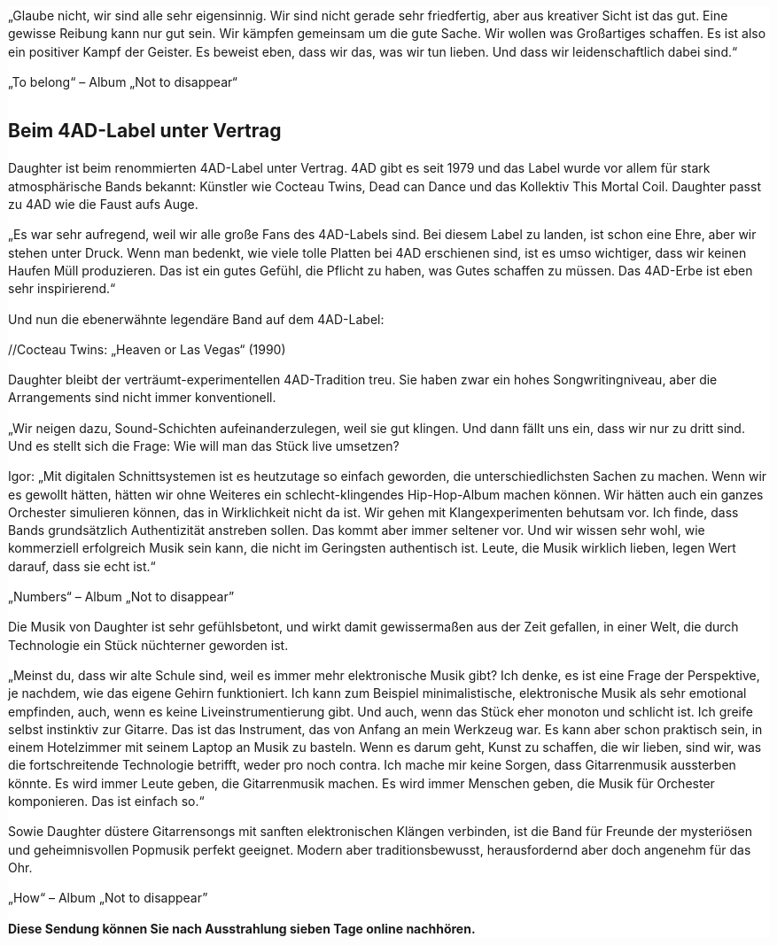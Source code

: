 „Glaube nicht, wir sind alle sehr eigensinnig. Wir sind nicht gerade sehr friedfertig, aber aus kreativer Sicht ist das gut. Eine gewisse Reibung kann nur gut sein. Wir kämpfen gemeinsam um die gute Sache. Wir wollen was Großartiges schaffen. Es ist also ein positiver Kampf der Geister. Es beweist eben, dass wir das, was wir tun lieben. Und dass wir leidenschaftlich dabei sind.“

„To belong“ – Album „Not to disappear“

## Beim 4AD-Label unter Vertrag

Daughter ist beim renommierten 4AD-Label unter Vertrag. 4AD gibt es seit 1979 und das Label wurde vor allem für stark atmosphärische Bands bekannt: Künstler wie Cocteau Twins, Dead can Dance und das Kollektiv This Mortal Coil. Daughter passt zu 4AD wie die Faust aufs Auge.

„Es war sehr aufregend, weil wir alle große Fans des 4AD-Labels sind. Bei diesem Label zu landen, ist schon eine Ehre, aber wir stehen unter Druck. Wenn man bedenkt, wie viele tolle Platten bei 4AD erschienen sind, ist es umso wichtiger, dass wir keinen Haufen Müll produzieren. Das ist ein gutes Gefühl, die Pflicht zu haben, was Gutes schaffen zu müssen. Das 4AD-Erbe ist eben sehr inspirierend.“

Und nun die ebenerwähnte legendäre Band auf dem 4AD-Label:

//Cocteau Twins: „Heaven or Las Vegas“ (1990)

Daughter bleibt der verträumt-experimentellen 4AD-Tradition treu. Sie haben zwar ein hohes Songwritingniveau, aber die Arrangements sind nicht immer konventionell.

„Wir neigen dazu, Sound-Schichten aufeinanderzulegen, weil sie gut klingen. Und dann fällt uns ein, dass wir nur zu dritt sind. Und es stellt sich die Frage: Wie will man das Stück live umsetzen?

Igor: „Mit digitalen Schnittsystemen ist es heutzutage so einfach geworden, die unterschiedlichsten Sachen zu machen. Wenn wir es gewollt hätten, hätten wir ohne Weiteres ein schlecht-klingendes Hip-Hop-Album machen können. Wir hätten auch ein ganzes Orchester simulieren können, das in Wirklichkeit nicht da ist. Wir gehen mit Klangexperimenten behutsam vor. Ich finde, dass Bands grundsätzlich Authentizität anstreben sollen. Das kommt aber immer seltener vor. Und wir wissen sehr wohl, wie kommerziell erfolgreich Musik sein kann, die nicht im Geringsten authentisch ist. Leute, die Musik wirklich lieben, legen Wert darauf, dass sie echt ist.“

„Numbers“ – Album „Not to disappear”

Die Musik von Daughter ist sehr gefühlsbetont, und wirkt damit gewissermaßen aus der Zeit gefallen, in einer Welt, die durch Technologie ein Stück nüchterner geworden ist.

„Meinst du, dass wir alte Schule sind, weil es immer mehr elektronische Musik gibt? Ich denke, es ist eine Frage der Perspektive, je nachdem, wie das eigene Gehirn funktioniert. Ich kann zum Beispiel minimalistische, elektronische Musik als sehr emotional empfinden, auch, wenn es keine Liveinstrumentierung gibt. Und auch, wenn das Stück eher monoton und schlicht ist. Ich greife selbst instinktiv zur Gitarre. Das ist das Instrument, das von Anfang an mein Werkzeug war. Es kann aber schon praktisch sein, in einem Hotelzimmer mit seinem Laptop an Musik zu basteln. Wenn es darum geht, Kunst zu schaffen, die wir lieben, sind wir, was die fortschreitende Technologie betrifft, weder pro noch contra. Ich mache mir keine Sorgen, dass Gitarrenmusik aussterben könnte. Es wird immer Leute geben, die Gitarrenmusik machen. Es wird immer Menschen geben, die Musik für Orchester komponieren. Das ist einfach so.“

Sowie Daughter düstere Gitarrensongs mit sanften elektronischen Klängen verbinden, ist die Band für Freunde der mysteriösen und geheimnisvollen Popmusik perfekt geeignet. Modern aber traditionsbewusst, herausfordernd aber doch angenehm für das Ohr.

„How“ – Album „Not to disappear”

**Diese Sendung können Sie nach Ausstrahlung sieben Tage online nachhören.**

